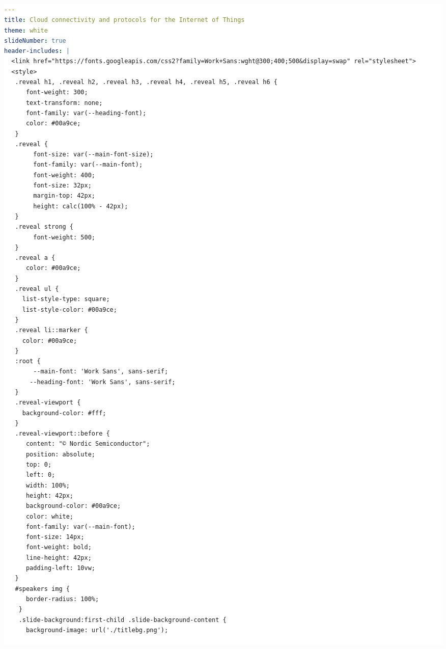 ```yaml
---
title: Cloud connectivity and protocols for the Internet of Things
theme: white
slideNumber: true
header-includes: |
  <link href="https://fonts.googleapis.com/css2?family=Work+Sans:wght@300;400;500&display=swap" rel="stylesheet">
  <style>
   .reveal h1, .reveal h2, .reveal h3, .reveal h4, .reveal h5, .reveal h6 {
      font-weight: 300;
      text-transform: none;
      font-family: var(--heading-font);
      color: #00a9ce;
   } 
   .reveal {
        font-size: var(--main-font-size);
        font-family: var(--main-font); 
        font-weight: 400;
        font-size: 32px;
        margin-top: 42px;
        height: calc(100% - 42px);
   }
   .reveal strong {
        font-weight: 500;
   }
   .reveal a {
      color: #00a9ce;
   }
   .reveal ul {
     list-style-type: square;
     list-style-color: #00a9ce;
   }
   .reveal li::marker {
     color: #00a9ce;
   }
   :root {
        --main-font: 'Work Sans', sans-serif;
       --heading-font: 'Work Sans', sans-serif;
   }
   .reveal-viewport {
     background-color: #fff;
   }
   .reveal-viewport::before {
      content: "© Nordic Semiconductor";
      position: absolute;
      top: 0; 
      left: 0;
      width: 100%; 
      height: 42px;
      background-color: #00a9ce;
      color: white;
      font-family: var(--main-font);
      font-size: 14px;
      font-weight: bold;
      line-height: 42px;
      padding-left: 10vw;
   }
   #speakers img {
      border-radius: 100%;
    }
    .slide-background:first-child .slide-background-content {
      background-image: url('./titlebg.png');
      
```